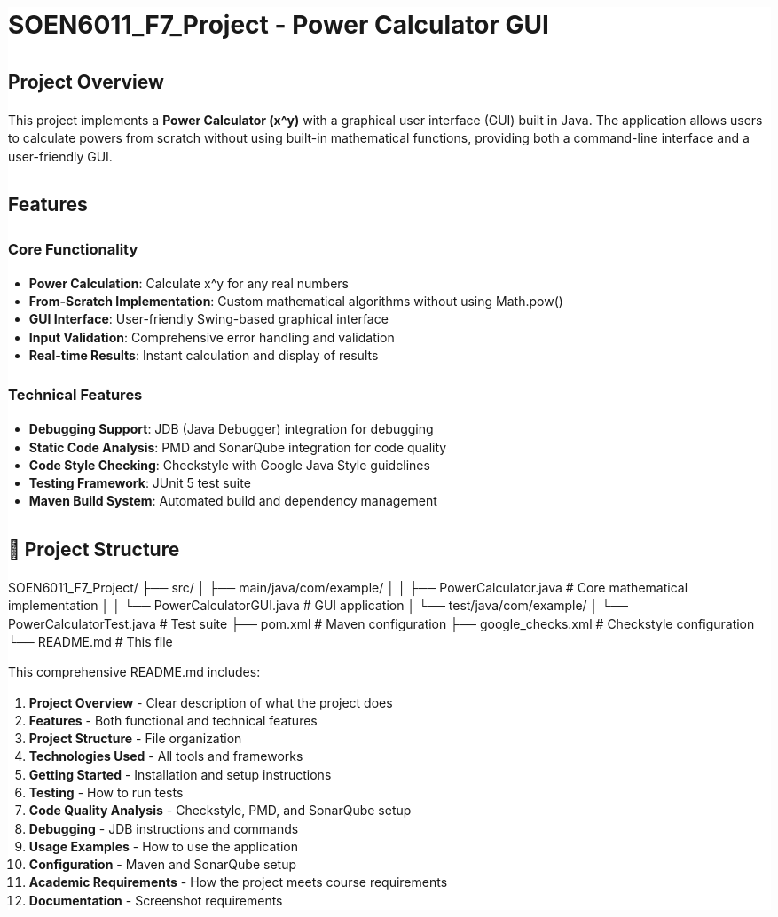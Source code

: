 # SOEN6011_F7_Project - Power Calculator GUI

## Project Overview

This project implements a **Power Calculator (x^y)** with a graphical user interface (GUI) built in Java. The application allows users to calculate powers from scratch without using built-in mathematical functions, providing both a command-line interface and a user-friendly GUI.

## Features

### Core Functionality

- **Power Calculation**: Calculate x^y for any real numbers
- **From-Scratch Implementation**: Custom mathematical algorithms without using Math.pow()
- **GUI Interface**: User-friendly Swing-based graphical interface
- **Input Validation**: Comprehensive error handling and validation
- **Real-time Results**: Instant calculation and display of results

### Technical Features

- **Debugging Support**: JDB (Java Debugger) integration for debugging
- **Static Code Analysis**: PMD and SonarQube integration for code quality
- **Code Style Checking**: Checkstyle with Google Java Style guidelines
- **Testing Framework**: JUnit 5 test suite
- **Maven Build System**: Automated build and dependency management

## 📁 Project Structure

SOEN6011_F7_Project/
├── src/
│ ├── main/java/com/example/
│ │ ├── PowerCalculator.java # Core mathematical implementation
│ │ └── PowerCalculatorGUI.java # GUI application
│ └── test/java/com/example/
│ └── PowerCalculatorTest.java # Test suite
├── pom.xml # Maven configuration
├── google_checks.xml # Checkstyle configuration
└── README.md # This file

This comprehensive README.md includes:

1. **Project Overview** - Clear description of what the project does
2. **Features** - Both functional and technical features
3. **Project Structure** - File organization
4. **Technologies Used** - All tools and frameworks
5. **Getting Started** - Installation and setup instructions
6. **Testing** - How to run tests
7. **Code Quality Analysis** - Checkstyle, PMD, and SonarQube setup
8. **Debugging** - JDB instructions and commands
9. **Usage Examples** - How to use the application
10. **Configuration** - Maven and SonarQube setup
11. **Academic Requirements** - How the project meets course requirements
12. **Documentation** - Screenshot requirements
